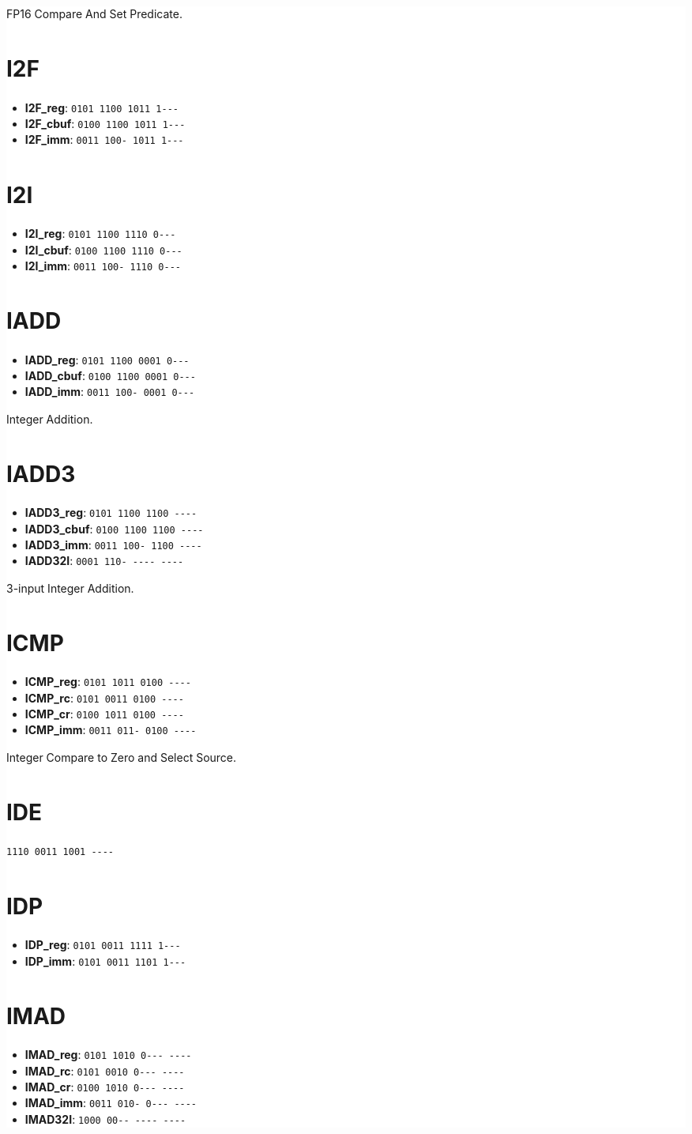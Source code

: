 FP16 Compare And Set Predicate.

# I2F
- **I2F_reg**: `0101 1100 1011 1---`
- **I2F_cbuf**: `0100 1100 1011 1---`
- **I2F_imm**: `0011 100- 1011 1---`

# I2I
- **I2I_reg**: `0101 1100 1110 0---`
- **I2I_cbuf**: `0100 1100 1110 0---`
- **I2I_imm**: `0011 100- 1110 0---`

# IADD
- **IADD_reg**: `0101 1100 0001 0---`
- **IADD_cbuf**: `0100 1100 0001 0---`
- **IADD_imm**: `0011 100- 0001 0---`

Integer Addition.

# IADD3
- **IADD3_reg**: `0101 1100 1100 ----`
- **IADD3_cbuf**: `0100 1100 1100 ----`
- **IADD3_imm**: `0011 100- 1100 ----`
- **IADD32I**: `0001 110- ---- ----`

3-input Integer Addition.

# ICMP
- **ICMP_reg**: `0101 1011 0100 ----`
- **ICMP_rc**: `0101 0011 0100 ----`
- **ICMP_cr**: `0100 1011 0100 ----`
- **ICMP_imm**: `0011 011- 0100 ----`

Integer Compare to Zero and Select Source.

# IDE
`1110 0011 1001 ----`

# IDP
- **IDP_reg**: `0101 0011 1111 1---`
- **IDP_imm**: `0101 0011 1101 1---`

# IMAD
- **IMAD_reg**: `0101 1010 0--- ----`
- **IMAD_rc**: `0101 0010 0--- ----`
- **IMAD_cr**: `0100 1010 0--- ----`
- **IMAD_imm**: `0011 010- 0--- ----`
- **IMAD32I**: `1000 00-- ---- ----`
